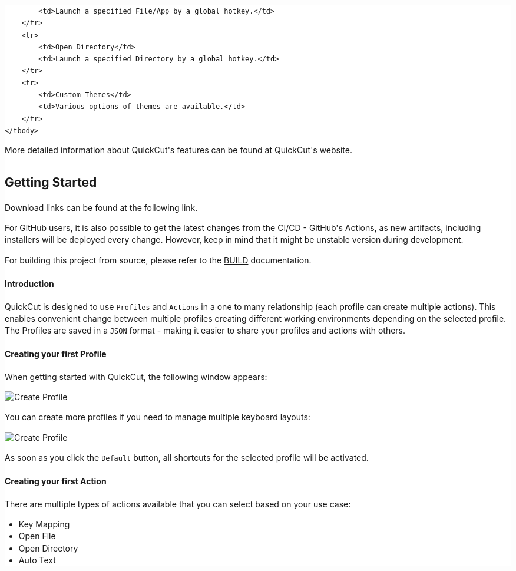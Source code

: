             <td>Launch a specified File/App by a global hotkey.</td>
        </tr>
        <tr>
            <td>Open Directory</td>
            <td>Launch a specified Directory by a global hotkey.</td>
        </tr>
        <tr>
            <td>Custom Themes</td>
            <td>Various options of themes are available.</td>
        </tr>
    </tbody>
</table>

More detailed information about QuickCut's features can be found at [QuickCut's website](https://quickcut.greich.com).

## Getting Started

Download links can be found at the following [link](https://github.com/giladreich/QuickCut/releases).

For GitHub users, it is also possible to get the latest changes from the [CI/CD - GitHub's Actions](https://github.com/giladreich/QuickCut/actions), as new artifacts, including installers will be deployed every change. However, keep in mind that it might be unstable version during development.

For building this project from source, please refer to the [BUILD](/docs/BUILD.md) documentation.

#### Introduction

QuickCut is designed to use `Profiles` and `Actions` in a one to many relationship (each profile can create multiple actions). This enables convenient change between multiple profiles creating different working environments depending on the selected profile. The Profiles are saved in a `JSON` format - making it easier to share your profiles and actions with others.


#### Creating your first Profile

When getting started with QuickCut, the following window appears:

<img src="/media/MainView_Create_Profile.png" alt="Create Profile" width="150"/>

You can create more profiles if you need to manage multiple keyboard layouts:

<img src="/media/MainView_Fresh.png" alt="Create Profile" width="350"/>

As soon as you click the `Default` button, all shortcuts for the selected profile will be activated.


#### Creating your first Action

There are multiple types of actions available that you can select based on your use case:
* Key Mapping
* Open File
* Open Directory
* Auto Text
